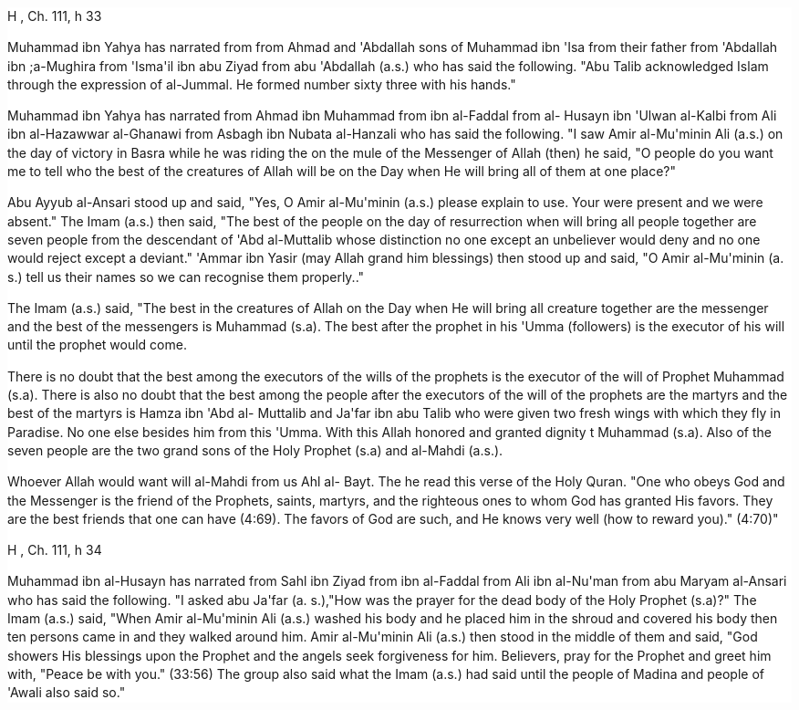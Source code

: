 H , Ch. 111, h 33

Muhammad ibn Yahya has narrated from from Ahmad and 'Abdallah sons of
Muhammad ibn 'Isa from their father from 'Abdallah ibn ;a-Mughira from
'Isma'il ibn abu Ziyad from abu 'Abdallah (a.s.) who has said the
following. "Abu Talib acknowledged Islam through the expression of
al-Jummal. He formed number sixty three with his hands."

Muhammad ibn Yahya has narrated from Ahmad ibn Muhammad from ibn
al-Faddal from al- Husayn ibn 'Ulwan al-Kalbi from Ali ibn al-Hazawwar
al-Ghanawi from Asbagh ibn Nubata al-Hanzali who has said the following.
"I saw Amir al-Mu'minin Ali (a.s.) on the day of victory in Basra while
he was riding the on the mule of the Messenger of Allah (then) he said,
"O people do you want me to tell who the best of the creatures of Allah
will be on the Day when He will bring all of them at one place?"

Abu Ayyub al-Ansari stood up and said, "Yes, O Amir al-Mu'minin (a.s.)
please explain to use. Your were present and we were absent." The Imam
(a.s.) then said, "The best of the people on the day of resurrection
when will bring all people together are seven people from the descendant
of 'Abd al-Muttalib whose distinction no one except an unbeliever would
deny and no one would reject except a deviant." 'Ammar ibn Yasir (may
Allah grand him blessings) then stood up and said, "O Amir al-Mu'minin
(a. s.) tell us their names so we can recognise them properly.."

The Imam (a.s.) said, "The best in the creatures of Allah on the Day
when He will bring all creature together are the messenger and the best
of the messengers is Muhammad (s.a). The best after the prophet in his
'Umma (followers) is the executor of his will until the prophet would
come.

There is no doubt that the best among the executors of the wills of the
prophets is the executor of the will of Prophet Muhammad (s.a). There is
also no doubt that the best among the people after the executors of the
will of the prophets are the martyrs and the best of the martyrs is
Hamza ibn 'Abd al- Muttalib and Ja'far ibn abu Talib who were given two
fresh wings with which they fly in Paradise. No one else besides him
from this 'Umma. With this Allah honored and granted dignity t Muhammad
(s.a). Also of the seven people are the two grand sons of the Holy
Prophet (s.a) and al-Mahdi (a.s.).

Whoever Allah would want will al-Mahdi from us Ahl al- Bayt. The he
read this verse of the Holy Quran. "One who obeys God and the Messenger
is the friend of the Prophets, saints, martyrs, and the righteous ones
to whom God has granted His favors. They are the best friends that one
can have (4:69). The favors of God are such, and He knows very well (how
to reward you)." (4:70)"

H , Ch. 111, h 34

Muhammad ibn al-Husayn has narrated from Sahl ibn Ziyad from ibn
al-Faddal from Ali ibn al-Nu'man from abu Maryam al-Ansari who has said
the following. "I asked abu Ja'far (a. s.),"How was the prayer for the
dead body of the Holy Prophet (s.a)?" The Imam (a.s.) said, "When Amir
al-Mu'minin Ali (a.s.) washed his body and he placed him in the shroud
and covered his body then ten persons came in and they walked around
him. Amir al-Mu'minin Ali (a.s.) then stood in the middle of them and
said, "God showers His blessings upon the Prophet and the angels seek
forgiveness for him. Believers, pray for the Prophet and greet him with,
"Peace be with you." (33:56) The group also said what the Imam (a.s.)
had said until the people of Madina and people of 'Awali also said
so."
